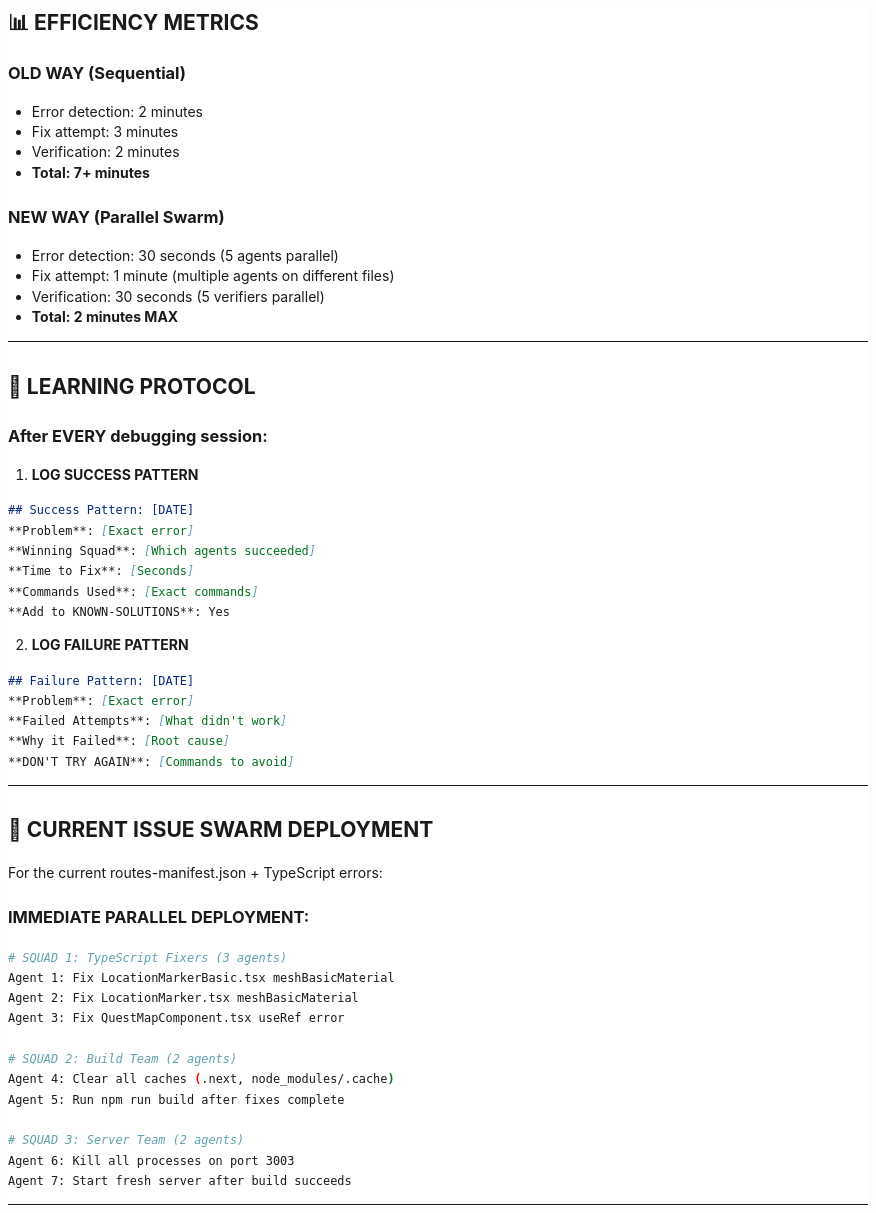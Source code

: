 
## 📊 EFFICIENCY METRICS

### OLD WAY (Sequential)
- Error detection: 2 minutes
- Fix attempt: 3 minutes
- Verification: 2 minutes
- **Total: 7+ minutes**

### NEW WAY (Parallel Swarm)
- Error detection: 30 seconds (5 agents parallel)
- Fix attempt: 1 minute (multiple agents on different files)
- Verification: 30 seconds (5 verifiers parallel)
- **Total: 2 minutes MAX**

---

## 🧠 LEARNING PROTOCOL

### After EVERY debugging session:

1. **LOG SUCCESS PATTERN**
```markdown
## Success Pattern: [DATE]
**Problem**: [Exact error]
**Winning Squad**: [Which agents succeeded]
**Time to Fix**: [Seconds]
**Commands Used**: [Exact commands]
**Add to KNOWN-SOLUTIONS**: Yes
```

2. **LOG FAILURE PATTERN**
```markdown
## Failure Pattern: [DATE]
**Problem**: [Exact error]
**Failed Attempts**: [What didn't work]
**Why it Failed**: [Root cause]
**DON'T TRY AGAIN**: [Commands to avoid]
```

---

## 🎯 CURRENT ISSUE SWARM DEPLOYMENT

For the current routes-manifest.json + TypeScript errors:

### IMMEDIATE PARALLEL DEPLOYMENT:

```bash
# SQUAD 1: TypeScript Fixers (3 agents)
Agent 1: Fix LocationMarkerBasic.tsx meshBasicMaterial
Agent 2: Fix LocationMarker.tsx meshBasicMaterial  
Agent 3: Fix QuestMapComponent.tsx useRef error

# SQUAD 2: Build Team (2 agents)
Agent 4: Clear all caches (.next, node_modules/.cache)
Agent 5: Run npm run build after fixes complete

# SQUAD 3: Server Team (2 agents)
Agent 6: Kill all processes on port 3003
Agent 7: Start fresh server after build succeeds
```

---